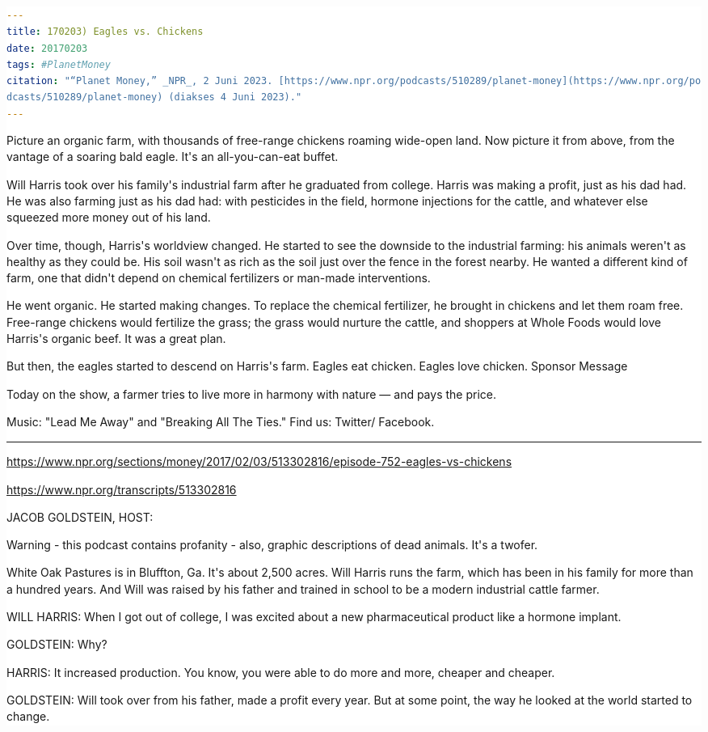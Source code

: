 ```yaml
---
title: 170203) Eagles vs. Chickens
date: 20170203
tags: #PlanetMoney
citation: "“Planet Money,” _NPR_, 2 Juni 2023. [https://www.npr.org/podcasts/510289/planet-money](https://www.npr.org/podcasts/510289/planet-money) (diakses 4 Juni 2023)."
---
```


Picture an organic farm, with thousands of free-range chickens roaming wide-open land. Now picture it from above, from the vantage of a soaring bald eagle. It's an all-you-can-eat buffet.

Will Harris took over his family's industrial farm after he graduated from college. Harris was making a profit, just as his dad had. He was also farming just as his dad had: with pesticides in the field, hormone injections for the cattle, and whatever else squeezed more money out of his land.

Over time, though, Harris's worldview changed. He started to see the downside to the industrial farming: his animals weren't as healthy as they could be. His soil wasn't as rich as the soil just over the fence in the forest nearby. He wanted a different kind of farm, one that didn't depend on chemical fertilizers or man-made interventions.

He went organic. He started making changes. To replace the chemical fertilizer, he brought in chickens and let them roam free. Free-range chickens would fertilize the grass; the grass would nurture the cattle, and shoppers at Whole Foods would love Harris's organic beef. It was a great plan.

But then, the eagles started to descend on Harris's farm. Eagles eat chicken. Eagles love chicken.
Sponsor Message

Today on the show, a farmer tries to live more in harmony with nature — and pays the price.


Music: "Lead Me Away" and "Breaking All The Ties." Find us: Twitter/ Facebook.

----

https://www.npr.org/sections/money/2017/02/03/513302816/episode-752-eagles-vs-chickens

https://www.npr.org/transcripts/513302816



JACOB GOLDSTEIN, HOST:

Warning - this podcast contains profanity - also, graphic descriptions of dead animals. It's a twofer.

White Oak Pastures is in Bluffton, Ga. It's about 2,500 acres. Will Harris runs the farm, which has been in his family for more than a hundred years. And Will was raised by his father and trained in school to be a modern industrial cattle farmer.

WILL HARRIS: When I got out of college, I was excited about a new pharmaceutical product like a hormone implant.

GOLDSTEIN: Why?

HARRIS: It increased production. You know, you were able to do more and more, cheaper and cheaper.

GOLDSTEIN: Will took over from his father, made a profit every year. But at some point, the way he looked at the world started to change.
